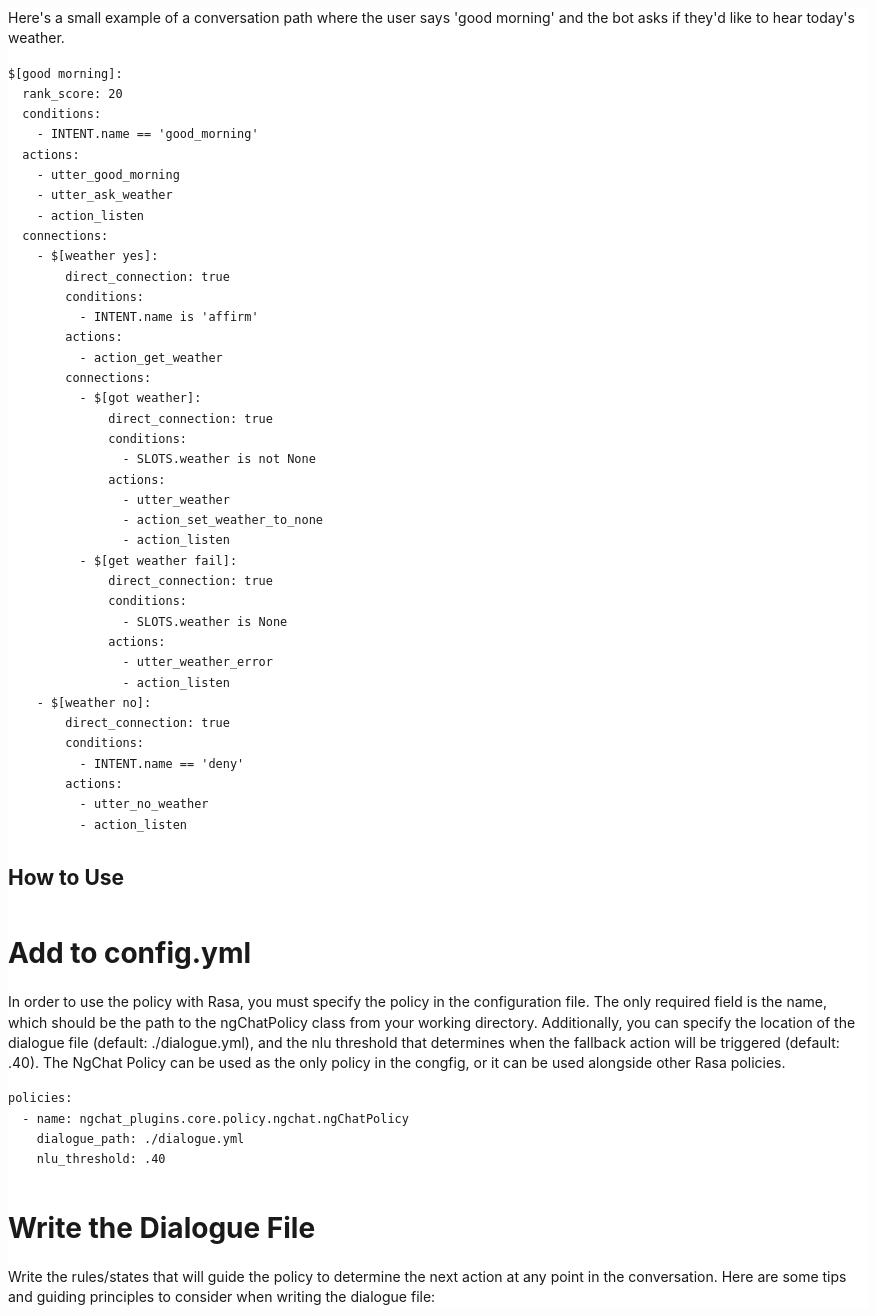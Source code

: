 Here's a small example of a conversation path where the user says 'good morning' and the bot asks if they'd like to hear today's weather.
```
$[good morning]:
  rank_score: 20
  conditions:
    - INTENT.name == 'good_morning'
  actions:
    - utter_good_morning
    - utter_ask_weather
    - action_listen
  connections:
    - $[weather yes]:
        direct_connection: true
        conditions:
          - INTENT.name is 'affirm'
        actions:
          - action_get_weather
        connections:
          - $[got weather]:
              direct_connection: true
              conditions:
                - SLOTS.weather is not None
              actions:
                - utter_weather
                - action_set_weather_to_none
                - action_listen
          - $[get weather fail]:
              direct_connection: true
              conditions:
                - SLOTS.weather is None
              actions:
                - utter_weather_error
                - action_listen
    - $[weather no]:
        direct_connection: true
        conditions:
          - INTENT.name == 'deny'
        actions:
          - utter_no_weather
          - action_listen
```
## How to Use
# Add to config.yml
In order to use the policy with Rasa, you must specify the policy in the configuration file. The only required field is the name, which should be the path to the ngChatPolicy class from your working directory. Additionally, you can specify the location of the dialogue file (default: ./dialogue.yml), and the nlu threshold that determines when the fallback action will be triggered (default: .40). The NgChat Policy can be used as the only policy in the congfig, or it can be used alongside other Rasa policies.
```
policies:
  - name: ngchat_plugins.core.policy.ngchat.ngChatPolicy
    dialogue_path: ./dialogue.yml
    nlu_threshold: .40
```
# Write the Dialogue File
Write the rules/states that will guide the policy to determine the next action at any point in the conversation. Here are some tips and guiding principles to consider when writing the dialogue file: